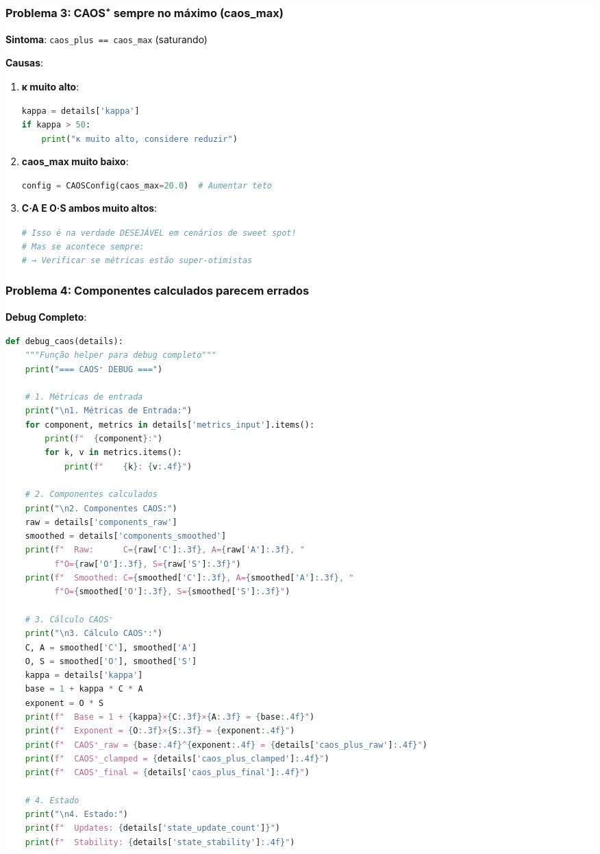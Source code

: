 ### Problema 3: CAOS⁺ sempre no máximo (caos_max)

**Sintoma**: `caos_plus == caos_max` (saturando)

**Causas**:

1. **κ muito alto**:
   ```python
   kappa = details['kappa']
   if kappa > 50:
       print("κ muito alto, considere reduzir")
   ```

2. **caos_max muito baixo**:
   ```python
   config = CAOSConfig(caos_max=20.0)  # Aumentar teto
   ```

3. **C·A E O·S ambos muito altos**:
   ```python
   # Isso é na verdade DESEJÁVEL em cenários de sweet spot!
   # Mas se acontece sempre:
   # → Verificar se métricas estão super-otimistas
   ```

### Problema 4: Componentes calculados parecem errados

**Debug Completo**:

```python
def debug_caos(details):
    """Função helper para debug completo"""
    print("=== CAOS⁺ DEBUG ===")
    
    # 1. Métricas de entrada
    print("\n1. Métricas de Entrada:")
    for component, metrics in details['metrics_input'].items():
        print(f"  {component}:")
        for k, v in metrics.items():
            print(f"    {k}: {v:.4f}")
    
    # 2. Componentes calculados
    print("\n2. Componentes CAOS:")
    raw = details['components_raw']
    smoothed = details['components_smoothed']
    print(f"  Raw:      C={raw['C']:.3f}, A={raw['A']:.3f}, "
          f"O={raw['O']:.3f}, S={raw['S']:.3f}")
    print(f"  Smoothed: C={smoothed['C']:.3f}, A={smoothed['A']:.3f}, "
          f"O={smoothed['O']:.3f}, S={smoothed['S']:.3f}")
    
    # 3. Cálculo CAOS⁺
    print("\n3. Cálculo CAOS⁺:")
    C, A = smoothed['C'], smoothed['A']
    O, S = smoothed['O'], smoothed['S']
    kappa = details['kappa']
    base = 1 + kappa * C * A
    exponent = O * S
    print(f"  Base = 1 + {kappa}×{C:.3f}×{A:.3f} = {base:.4f}")
    print(f"  Exponent = {O:.3f}×{S:.3f} = {exponent:.4f}")
    print(f"  CAOS⁺_raw = {base:.4f}^{exponent:.4f} = {details['caos_plus_raw']:.4f}")
    print(f"  CAOS⁺_clamped = {details['caos_plus_clamped']:.4f}")
    print(f"  CAOS⁺_final = {details['caos_plus_final']:.4f}")
    
    # 4. Estado
    print("\n4. Estado:")
    print(f"  Updates: {details['state_update_count']}")
    print(f"  Stability: {details['state_stability']:.4f}")
```